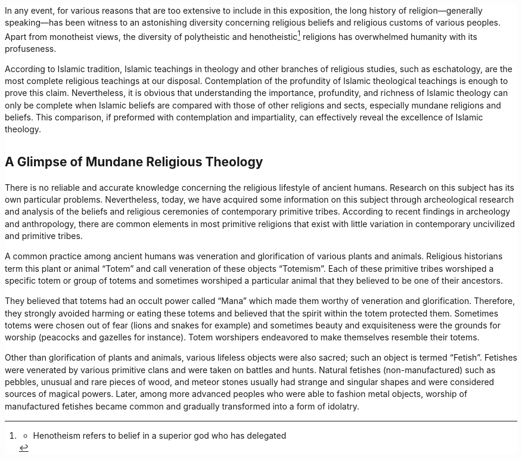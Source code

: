 In any event, for various reasons that are too extensive to include in
this exposition, the long history of religion—generally speaking—has
been witness to an astonishing diversity concerning religious beliefs
and religious customs of various peoples. Apart from monotheist views,
the diversity of polytheistic and henotheistic[^2] religions has
overwhelmed humanity with its profuseness.

According to Islamic tradition, Islamic teachings in theology and other
branches of religious studies, such as eschatology, are the most
complete religious teachings at our disposal. Contemplation of the
profundity of Islamic theological teachings is enough to prove this
claim. Nevertheless, it is obvious that understanding the importance,
profundity, and richness of Islamic theology can only be complete when
Islamic beliefs are compared with those of other religions and sects,
especially mundane religions and beliefs. This comparison, if preformed
with contemplation and impartiality, can effectively reveal the
excellence of Islamic theology.

A Glimpse of Mundane Religious Theology
---------------------------------------

There is no reliable and accurate knowledge concerning the religious
lifestyle of ancient humans. Research on this subject has its own
particular problems. Nevertheless, today, we have acquired some
information on this subject through archeological research and analysis
of the beliefs and religious ceremonies of contemporary primitive
tribes. According to recent findings in archeology and anthropology,
there are common elements in most primitive religions that exist with
little variation in contemporary uncivilized and primitive tribes.

A common practice among ancient humans was veneration and glorification
of various plants and animals. Religious historians term this plant or
animal “Totem” and call veneration of these objects “Totemism”. Each of
these primitive tribes worshiped a specific totem or group of totems and
sometimes worshiped a particular animal that they believed to be one of
their ancestors.

They believed that totems had an occult power called “Mana” which made
them worthy of veneration and glorification. Therefore, they strongly
avoided harming or eating these totems and believed that the spirit
within the totem protected them. Sometimes totems were chosen out of
fear (lions and snakes for example) and sometimes beauty and
exquisiteness were the grounds for worship (peacocks and gazelles for
instance). Totem worshipers endeavored to make themselves resemble their
totems.

Other than glorification of plants and animals, various lifeless objects
were also sacred; such an object is termed “Fetish”. Fetishes were
venerated by various primitive clans and were taken on battles and
hunts. Natural fetishes (non-manufactured) such as pebbles, unusual and
rare pieces of wood, and meteor stones usually had strange and singular
shapes and were considered sources of magical powers. Later, among more
advanced peoples who were able to fashion metal objects, worship of
manufactured fetishes became common and gradually transformed into a
form of idolatry.


[^1]: - One of the much-discussed issues among historians of religion is
[^2]: - Henotheism refers to belief in a superior god who has delegated
[^3]: - Several recommended references for supplementary reading:
[^4]: - From long ago, Islamic philosophers [mutakallimīn] have
[^5]: - It must be mentioned that this and similar classifications are
[^6]: - آن صفای آینه وصف دل است صورت بي منتها را قابل است صورت بي صورت
[^7]: - ميان عاشق و معشوق هیچ حايل نیست تو خود حجاب خودی حافظ از ميان
[^8]: - Amīr al-Mu’minīn (meaning Commander of the Faithful) is the
[^9]: - Nahj ul-Balāghah, Sermon 179.
[^10]: - The Prayer (du'ā) of the day of ‘Arafah.
[^11]: - كي رفته‌اي ز دل كه تمنا كنم ترا كي بوده‌اي نهفته كه پيدا كنم
[^12]: - William James, The Varieties of Religious Experience, New York:
[^13]: - Reason and Religious Belief (‘Aql wa I'tiqādi Dīnī), p. 42.
[^14]: - F. Schleiermacher, The Christian Faith, Edinburgh: T&T Clark,
[^15]: - Several recommended references for supplementary reading:
[^16]: - Sūrah Rūm 30:30. (The Qur’anic translations in this book are
[^17]: - Sūrah A‘rāf 7:172.
[^18]: - The verse of Mīthāq has an immensely profound content and thus
[^19]: - Sūrah ‘Ankabūt 29:65; also see: Sūrah Luqmān 31:32, and Sūrah
[^20]: - Kulaīnī, Uṣūl-e Kāfī, vol 1, p. 13.
[^21]: - By calling this method experiential, we do not mean that it is
[^22]: - Because the “argumentation of order” has been extensively
[^23]: - It must be said that there are several opinions regarding the
[^24]: - Sūrah Āli ‘Imrān 3:190.
[^25]: - Sūrah Dhāriyāt 51:20-21. Also see: Sūrah Baqarah 2:164; Sūrah
[^26]: - Verses that emphasize specific phenomena as signs can be
[^27]: - For more information, see: Nahj ul-Balāghah, sermon 186; Shaīkh
[^28]: - By naming this method intellectual, we do not mean that it is
[^29]: - This is not contradictory to the “generality” of the
[^30]: - This method is especially useful for those who are deprived of
[^31]: - There are two main forms of this argument: the modal form and
[^32]: - In more simple terms, a necessary being is a being that cannot
[^33]: - Notice that there is no other possible case, because the only
[^34]: - Of course, as it has been discussed in technical Islamic
[^35]: - Those who practice kalām are known as mutakallimūn.
[^36]: - Here by cause, we mean a being that causes the existence of
[^37]: - According to philosophers, in order for a sequence (regress) to
[^38]: - This argument has been presented by Fārābī. By reflecting upon
[^39]: - It must be said that circularity is not limited to circular
[^40]: - Of course it should be noted that the antecedence of a cause in
[^41]: - This is because the relationship of “antecedence” possesses the
[^42]: - Sūrah Fāṭir 35:15.
[^43]: - Sūrah Ṭūr 52:35.